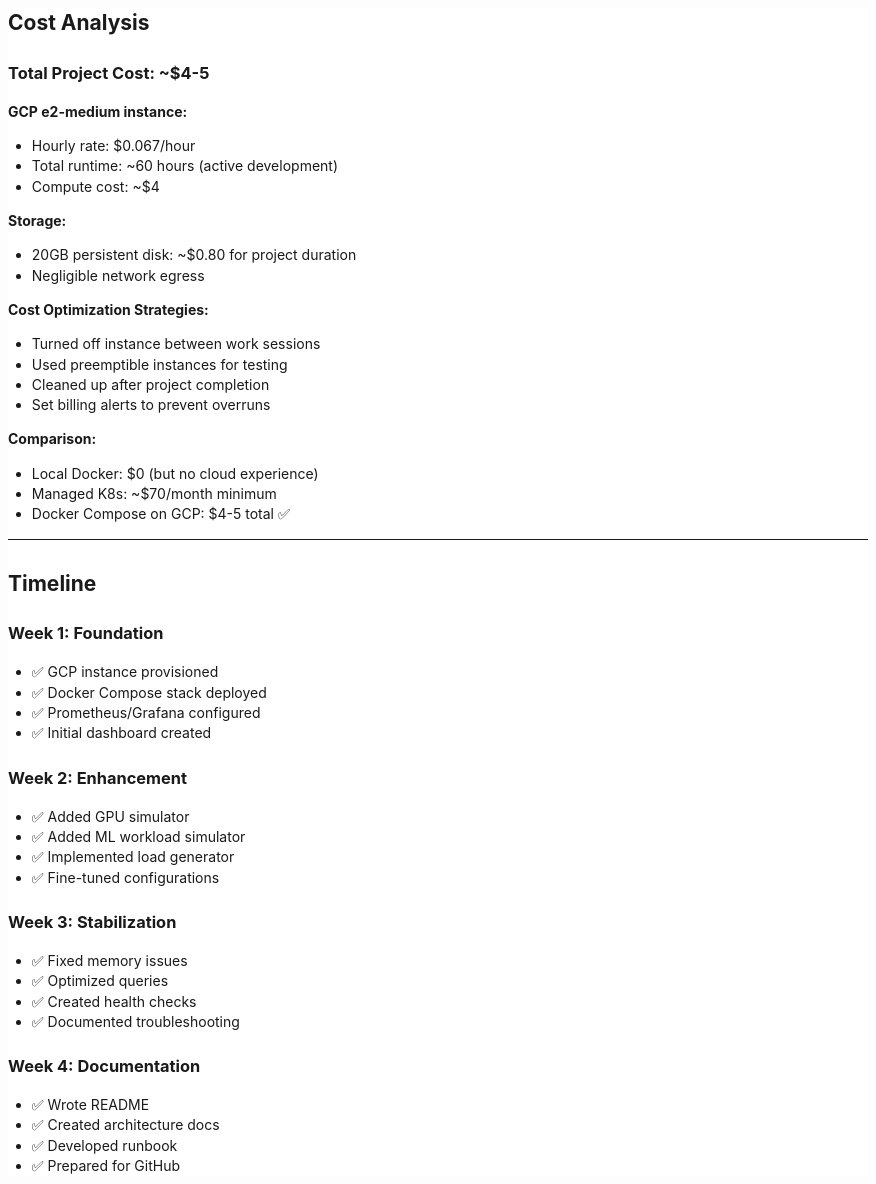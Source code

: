 ## Cost Analysis

### Total Project Cost: ~$4-5

**GCP e2-medium instance:**
- Hourly rate: $0.067/hour
- Total runtime: ~60 hours (active development)
- Compute cost: ~$4

**Storage:**
- 20GB persistent disk: ~$0.80 for project duration
- Negligible network egress

**Cost Optimization Strategies:**
- Turned off instance between work sessions
- Used preemptible instances for testing
- Cleaned up after project completion
- Set billing alerts to prevent overruns

**Comparison:**
- Local Docker: $0 (but no cloud experience)
- Managed K8s: ~$70/month minimum
- Docker Compose on GCP: $4-5 total ✅

---

## Timeline

### Week 1: Foundation
- ✅ GCP instance provisioned
- ✅ Docker Compose stack deployed
- ✅ Prometheus/Grafana configured
- ✅ Initial dashboard created

### Week 2: Enhancement
- ✅ Added GPU simulator
- ✅ Added ML workload simulator
- ✅ Implemented load generator
- ✅ Fine-tuned configurations

### Week 3: Stabilization
- ✅ Fixed memory issues
- ✅ Optimized queries
- ✅ Created health checks
- ✅ Documented troubleshooting

### Week 4: Documentation
- ✅ Wrote README
- ✅ Created architecture docs
- ✅ Developed runbook
- ✅ Prepared for GitHub
